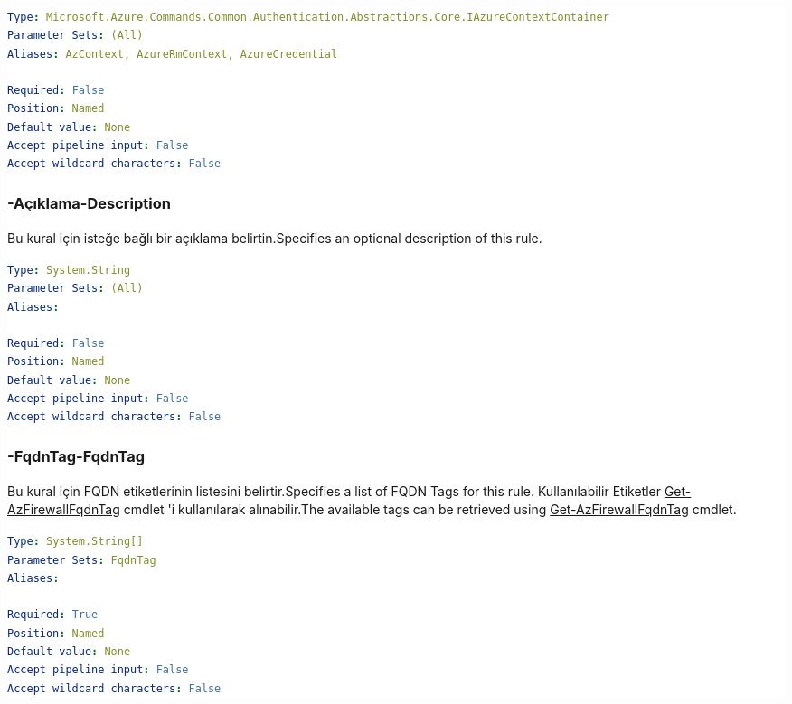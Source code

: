 ```yaml
Type: Microsoft.Azure.Commands.Common.Authentication.Abstractions.Core.IAzureContextContainer
Parameter Sets: (All)
Aliases: AzContext, AzureRmContext, AzureCredential

Required: False
Position: Named
Default value: None
Accept pipeline input: False
Accept wildcard characters: False
```

### <span data-ttu-id="43355-117">-Açıklama</span><span class="sxs-lookup"><span data-stu-id="43355-117">-Description</span></span>
<span data-ttu-id="43355-118">Bu kural için isteğe bağlı bir açıklama belirtin.</span><span class="sxs-lookup"><span data-stu-id="43355-118">Specifies an optional description of this rule.</span></span>

```yaml
Type: System.String
Parameter Sets: (All)
Aliases:

Required: False
Position: Named
Default value: None
Accept pipeline input: False
Accept wildcard characters: False
```

### <span data-ttu-id="43355-119">-FqdnTag</span><span class="sxs-lookup"><span data-stu-id="43355-119">-FqdnTag</span></span>
<span data-ttu-id="43355-120">Bu kural için FQDN etiketlerinin listesini belirtir.</span><span class="sxs-lookup"><span data-stu-id="43355-120">Specifies a list of FQDN Tags for this rule.</span></span> <span data-ttu-id="43355-121">Kullanılabilir Etiketler [Get-AzFirewallFqdnTag](./Get-AzFirewallFqdnTag.md) cmdlet 'i kullanılarak alınabilir.</span><span class="sxs-lookup"><span data-stu-id="43355-121">The available tags can be retrieved using [Get-AzFirewallFqdnTag](./Get-AzFirewallFqdnTag.md) cmdlet.</span></span>

```yaml
Type: System.String[]
Parameter Sets: FqdnTag
Aliases:

Required: True
Position: Named
Default value: None
Accept pipeline input: False
Accept wildcard characters: False
```
